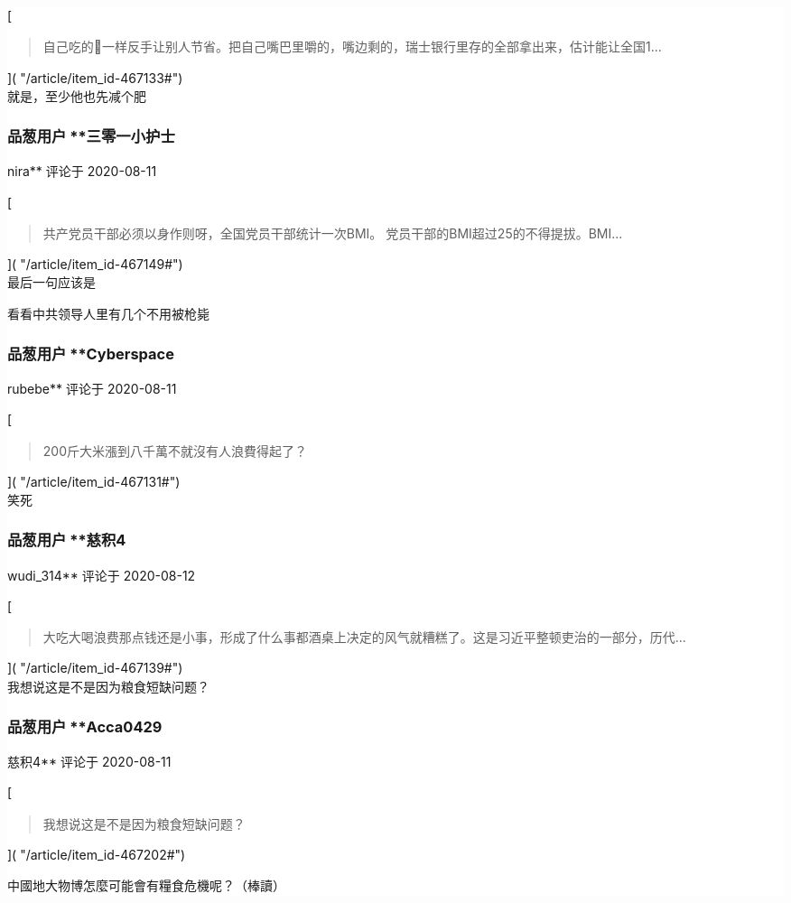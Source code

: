 [

> 自己吃的🐷一样反手让别人节省。把自己嘴巴里嚼的，嘴边剩的，瑞士银行里存的全部拿出来，估计能让全国1...

]( "/article/item_id-467133#")  
就是，至少他也先减个肥
        


            
### 品葱用户 **三零一小护士 
nira** 评论于 2020-08-11
        
[

> 共产党员干部必须以身作则呀，全国党员干部统计一次BMI。 党员干部的BMI超过25的不得提拔。BMI...

]( "/article/item_id-467149#")  
最后一句应该是  
  
看看中共领导人里有几个不用被枪毙
        


            
### 品葱用户 **Cyberspace 
rubebe** 评论于 2020-08-11
        
[

> 200斤大米漲到八千萬不就沒有人浪費得起了？

]( "/article/item_id-467131#")  
笑死
        


            
### 品葱用户 **慈积4 
wudi_314** 评论于 2020-08-12
        
[

> 大吃大喝浪费那点钱还是小事，形成了什么事都酒桌上决定的风气就糟糕了。这是习近平整顿吏治的一部分，历代...

]( "/article/item_id-467139#")  
我想说这是不是因为粮食短缺问题？
        


            
### 品葱用户 **Acca0429 
慈积4** 评论于 2020-08-11
        
[

> 我想说这是不是因为粮食短缺问题？

]( "/article/item_id-467202#")  
  
中國地大物博怎麼可能會有糧食危機呢？（棒讀）
        

